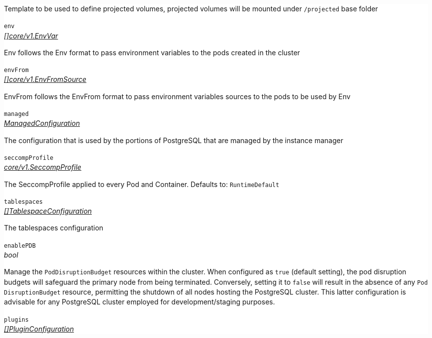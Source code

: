    <p>Template to be used to define projected volumes, projected volumes will be mounted
under <code>/projected</code> base folder</p>
</td>
</tr>
<tr><td><code>env</code><br/>
<a href="https://kubernetes.io/docs/reference/generated/kubernetes-api/v1.28/#envvar-v1-core"><i>[]core/v1.EnvVar</i></a>
</td>
<td>
   <p>Env follows the Env format to pass environment variables
to the pods created in the cluster</p>
</td>
</tr>
<tr><td><code>envFrom</code><br/>
<a href="https://kubernetes.io/docs/reference/generated/kubernetes-api/v1.28/#envfromsource-v1-core"><i>[]core/v1.EnvFromSource</i></a>
</td>
<td>
   <p>EnvFrom follows the EnvFrom format to pass environment variables
sources to the pods to be used by Env</p>
</td>
</tr>
<tr><td><code>managed</code><br/>
<a href="#postgresql-cnpg-io-v1-ManagedConfiguration"><i>ManagedConfiguration</i></a>
</td>
<td>
   <p>The configuration that is used by the portions of PostgreSQL that are managed by the instance manager</p>
</td>
</tr>
<tr><td><code>seccompProfile</code><br/>
<a href="https://kubernetes.io/docs/reference/generated/kubernetes-api/v1.28/#seccompprofile-v1-core"><i>core/v1.SeccompProfile</i></a>
</td>
<td>
   <p>The SeccompProfile applied to every Pod and Container.
Defaults to: <code>RuntimeDefault</code></p>
</td>
</tr>
<tr><td><code>tablespaces</code><br/>
<a href="#postgresql-cnpg-io-v1-TablespaceConfiguration"><i>[]TablespaceConfiguration</i></a>
</td>
<td>
   <p>The tablespaces configuration</p>
</td>
</tr>
<tr><td><code>enablePDB</code><br/>
<i>bool</i>
</td>
<td>
   <p>Manage the <code>PodDisruptionBudget</code> resources within the cluster. When
configured as <code>true</code> (default setting), the pod disruption budgets
will safeguard the primary node from being terminated. Conversely,
setting it to <code>false</code> will result in the absence of any
<code>PodDisruptionBudget</code> resource, permitting the shutdown of all nodes
hosting the PostgreSQL cluster. This latter configuration is
advisable for any PostgreSQL cluster employed for
development/staging purposes.</p>
</td>
</tr>
<tr><td><code>plugins</code><br/>
<a href="#postgresql-cnpg-io-v1-PluginConfiguration"><i>[]PluginConfiguration</i></a>
</td>
<td>